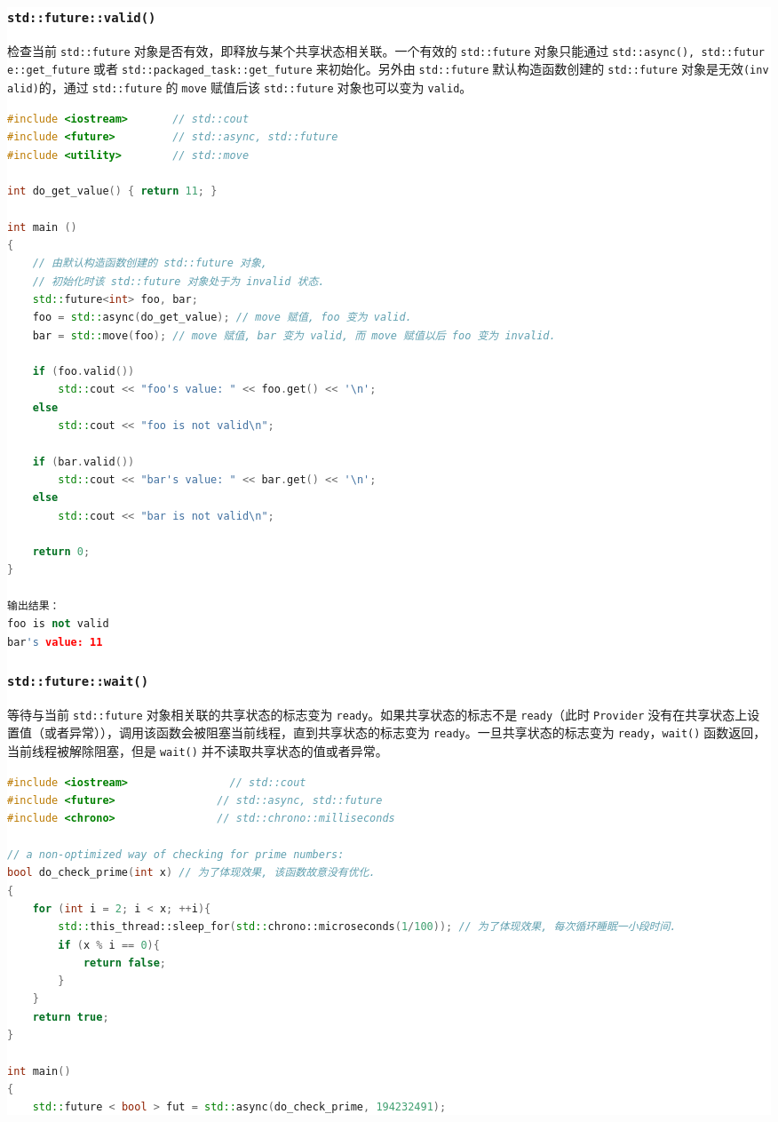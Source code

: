 ### `std::future::valid()`

检查当前 `std::future` 对象是否有效，即释放与某个共享状态相关联。一个有效的 `std::future` 对象只能通过 `std::async(), std::future::get_future` 或者 `std::packaged_task::get_future` 来初始化。另外由 `std::future` 默认构造函数创建的 `std::future` 对象是无效`(invalid)`的，通过 `std::future` 的 `move` 赋值后该 `std::future` 对象也可以变为 `valid`。

```c++
#include <iostream>       // std::cout
#include <future>         // std::async, std::future
#include <utility>        // std::move

int do_get_value() { return 11; }

int main ()
{
    // 由默认构造函数创建的 std::future 对象,
    // 初始化时该 std::future 对象处于为 invalid 状态.
    std::future<int> foo, bar;
    foo = std::async(do_get_value); // move 赋值, foo 变为 valid.
    bar = std::move(foo); // move 赋值, bar 变为 valid, 而 move 赋值以后 foo 变为 invalid.

    if (foo.valid())
        std::cout << "foo's value: " << foo.get() << '\n';
    else
        std::cout << "foo is not valid\n";

    if (bar.valid())
        std::cout << "bar's value: " << bar.get() << '\n';
    else
        std::cout << "bar is not valid\n";

    return 0;
}

输出结果：
foo is not valid
bar's value: 11
```

### `std::future::wait()`

等待与当前 `std::future` 对象相关联的共享状态的标志变为 `ready`。如果共享状态的标志不是 `ready`（此时 `Provider` 没有在共享状态上设置值（或者异常）），调用该函数会被阻塞当前线程，直到共享状态的标志变为 `ready`。一旦共享状态的标志变为 `ready`，`wait()` 函数返回，当前线程被解除阻塞，但是 `wait()` 并不读取共享状态的值或者异常。

```c++
#include <iostream>                // std::cout
#include <future>                // std::async, std::future
#include <chrono>                // std::chrono::milliseconds

// a non-optimized way of checking for prime numbers:
bool do_check_prime(int x) // 为了体现效果, 该函数故意没有优化.
{
    for (int i = 2; i < x; ++i){
        std::this_thread::sleep_for(std::chrono::microseconds(1/100)); // 为了体现效果, 每次循环睡眠一小段时间.
        if (x % i == 0){
            return false;
        }
    }
    return true;
}

int main()
{
    std::future < bool > fut = std::async(do_check_prime, 194232491);
```